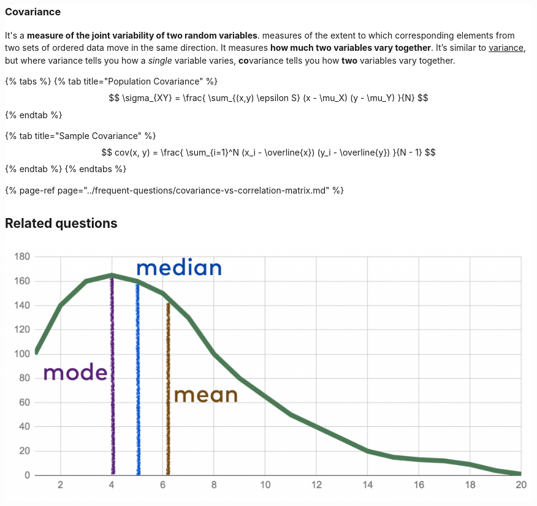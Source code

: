 ### Covariance

It's a **measure of the joint variability of two random variables**. measures of the extent to which corresponding elements from two sets of ordered data move in the same direction. It measures **how much two variables vary together**. It’s similar to [variance](mean-vs-median.md#variance), but where variance tells you how a _single_ variable varies, **co**variance tells you how **two** variables vary together.

{% tabs %}
{% tab title="Population Covariance" %}
$$
\sigma_{XY} = \frac{
  \sum_{(x,y) \epsilon S} (x - \mu_X) (y - \mu_Y)
}{N}
$$
{% endtab %}

{% tab title="Sample Covariance" %}
$$
cov(x, y) = \frac{
\sum_{i=1}^N (x_i - \overline{x}) (y_i - \overline{y})
}{N - 1}
$$
{% endtab %}
{% endtabs %}

{% page-ref page="../frequent-questions/covariance-vs-correlation-matrix.md" %}

## Related questions

![](../../.gitbook/assets/image%20%2825%29.png)
